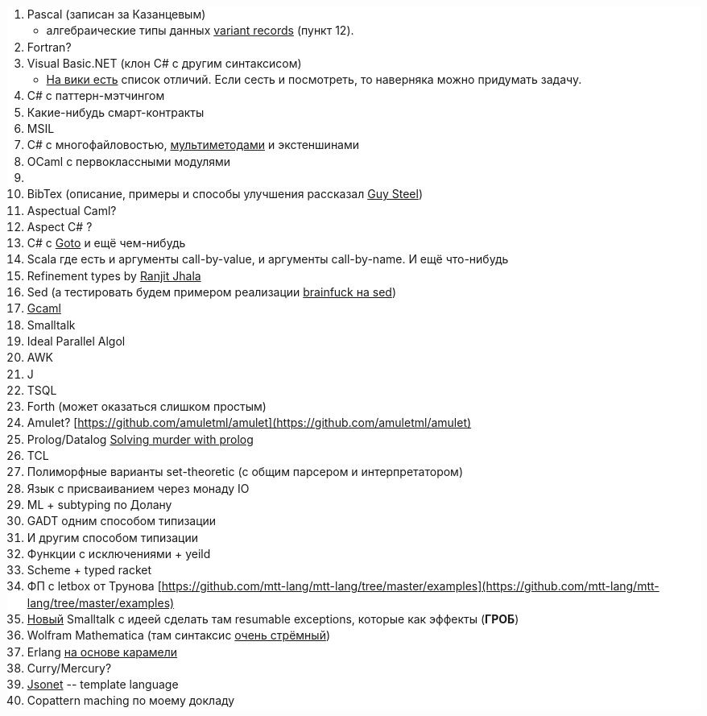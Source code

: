 1. Pascal (записан за Казанцевым)
   + алгебраические типы данных [variant records](https://www.bestprog.net/en/2016/10/10/records/#q12) (пункт 12).
1. Fortran?
1. Visual Basic.NET (клон C# с другим синтаксисом)
    * [На вики есть](https://en.wikipedia.org/wiki/Comparison_of_C_Sharp_and_Visual_Basic_.NET#Features_of_Visual_Basic_.NET_not_found_in_C#) список отличий. Если сесть и посмотреть, то наверняка можно придумать задачу.
1. C# c паттерн-мэтчингом
1. Какие-нибудь смарт-контракты
1. MSIL
1. С# с многофайловостью, [мультиметодами](https://en.wikipedia.org/wiki/Multiple_dispatch#C#) и экстеншинами
1. OCaml с первоклассными модулями
1. 
1. BibTex (описание, примеры и способы улучшения рассказал [Guy Steel](https://www.youtube.com/watch?v=OhZQabtOMdI))
1. Aspectual Caml?
1. Aspect C# ?
1. C# c [Goto](https://docs.microsoft.com/en-us/dotnet/csharp/language-reference/keywords/goto) и ещё чем-нибудь
1. Scala где есть и аргументы call-by-value, и аргументы call-by-name. И ещё что-нибудь
1. Refinement types by [Ranjit Jhala](https://github.com/ranjitjhala/sprite-lang)
1. Sed (а тестировать будем примером реализации [brainfuck на sed](https://github.com/stedolan/bf.sed))
1. [Gcaml](http://www.yl.is.s.u-tokyo.ac.jp/~furuse/gcaml/index.html)
1. Smalltalk
2. Ideal Parallel Algol
3. AWK
4. J
5. TSQL
6. Forth (может оказаться слишком простым)
9. Amulet? [https://github.com/amuletml/amulet](https://github.com/amuletml/amulet)
10. Prolog/Datalog [Solving murder with prolog](https://xmonader.github.io/prolog/2018/12/21/solving-murder-prolog.html)
11. TCL
12. Полиморфные варианты set-theoretic (с общим парсером и интерпретатором)
13. Язык с присваиванием через монаду IO
14. ML + subtyping по Долану
15. GADT одним способом типизации
16. И другим способом типизации
17. Функции с исключениями + yeild
18. Scheme + typed racket
19. ФП c letbox от Трунова [https://github.com/mtt-lang/mtt-lang/tree/master/examples](https://github.com/mtt-lang/mtt-lang/tree/master/examples)
20. [Новый](https://pharo.org) Smalltalk с идеей сделать там resumable exceptions, которые как эффекты (**ГРОБ**)
21. Wolfram Mathematica (там синтаксис [очень стрёмный](https://22century.ru/popular-science-publications/wolfram-mathematica))
22. Erlang [на основе карамели](https://discuss.ocaml.org/t/ann-erlang-0-0-14-a-toolkit-to-manipulate-erlang-sources/)
23. Curry/Mercury?
24. [Jsonet](https://jsonnet.org/ref/language.html) -- template language
25. Copattern maching по моему докладу		
